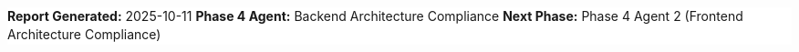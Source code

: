 
**Report Generated:** 2025-10-11
**Phase 4 Agent:** Backend Architecture Compliance
**Next Phase:** Phase 4 Agent 2 (Frontend Architecture Compliance)
